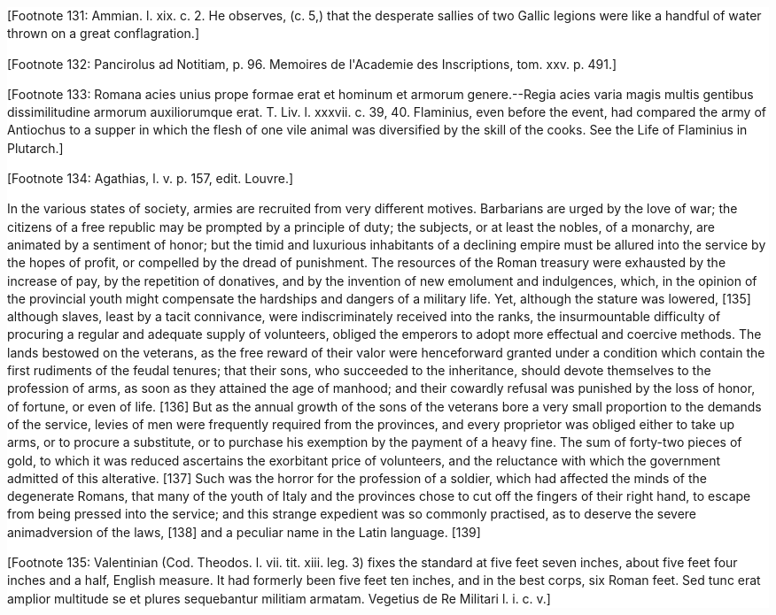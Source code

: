 [Footnote 131: Ammian. l. xix. c. 2. He observes, (c. 5,) that the
desperate sallies of two Gallic legions were like a handful of water
thrown on a great conflagration.]

[Footnote 132: Pancirolus ad Notitiam, p. 96. Memoires de l'Academie des
Inscriptions, tom. xxv. p. 491.]

[Footnote 133: Romana acies unius prope formae erat et hominum et
armorum genere.--Regia acies varia magis multis gentibus dissimilitudine
armorum auxiliorumque erat. T. Liv. l. xxxvii. c. 39, 40. Flaminius,
even before the event, had compared the army of Antiochus to a supper in
which the flesh of one vile animal was diversified by the skill of the
cooks. See the Life of Flaminius in Plutarch.]

[Footnote 134: Agathias, l. v. p. 157, edit. Louvre.]

In the various states of society, armies are recruited from very
different motives. Barbarians are urged by the love of war; the citizens
of a free republic may be prompted by a principle of duty; the subjects,
or at least the nobles, of a monarchy, are animated by a sentiment of
honor; but the timid and luxurious inhabitants of a declining empire
must be allured into the service by the hopes of profit, or compelled
by the dread of punishment. The resources of the Roman treasury were
exhausted by the increase of pay, by the repetition of donatives, and by
the invention of new emolument and indulgences, which, in the opinion
of the provincial youth might compensate the hardships and dangers of
a military life. Yet, although the stature was lowered, [135] although
slaves, least by a tacit connivance, were indiscriminately received
into the ranks, the insurmountable difficulty of procuring a regular
and adequate supply of volunteers, obliged the emperors to adopt more
effectual and coercive methods. The lands bestowed on the veterans,
as the free reward of their valor were henceforward granted under a
condition which contain the first rudiments of the feudal tenures; that
their sons, who succeeded to the inheritance, should devote themselves
to the profession of arms, as soon as they attained the age of manhood;
and their cowardly refusal was punished by the loss of honor, of
fortune, or even of life. [136] But as the annual growth of the sons of
the veterans bore a very small proportion to the demands of the service,
levies of men were frequently required from the provinces, and
every proprietor was obliged either to take up arms, or to procure a
substitute, or to purchase his exemption by the payment of a heavy fine.
The sum of forty-two pieces of gold, to which it was reduced ascertains
the exorbitant price of volunteers, and the reluctance with which the
government admitted of this alterative. [137] Such was the horror
for the profession of a soldier, which had affected the minds of the
degenerate Romans, that many of the youth of Italy and the provinces
chose to cut off the fingers of their right hand, to escape from being
pressed into the service; and this strange expedient was so commonly
practised, as to deserve the severe animadversion of the laws, [138] and
a peculiar name in the Latin language. [139]

[Footnote 135: Valentinian (Cod. Theodos. l. vii. tit. xiii. leg. 3)
fixes the standard at five feet seven inches, about five feet four
inches and a half, English measure. It had formerly been five feet ten
inches, and in the best corps, six Roman feet. Sed tunc erat amplior
multitude se et plures sequebantur militiam armatam. Vegetius de Re
Militari l. i. c. v.]
